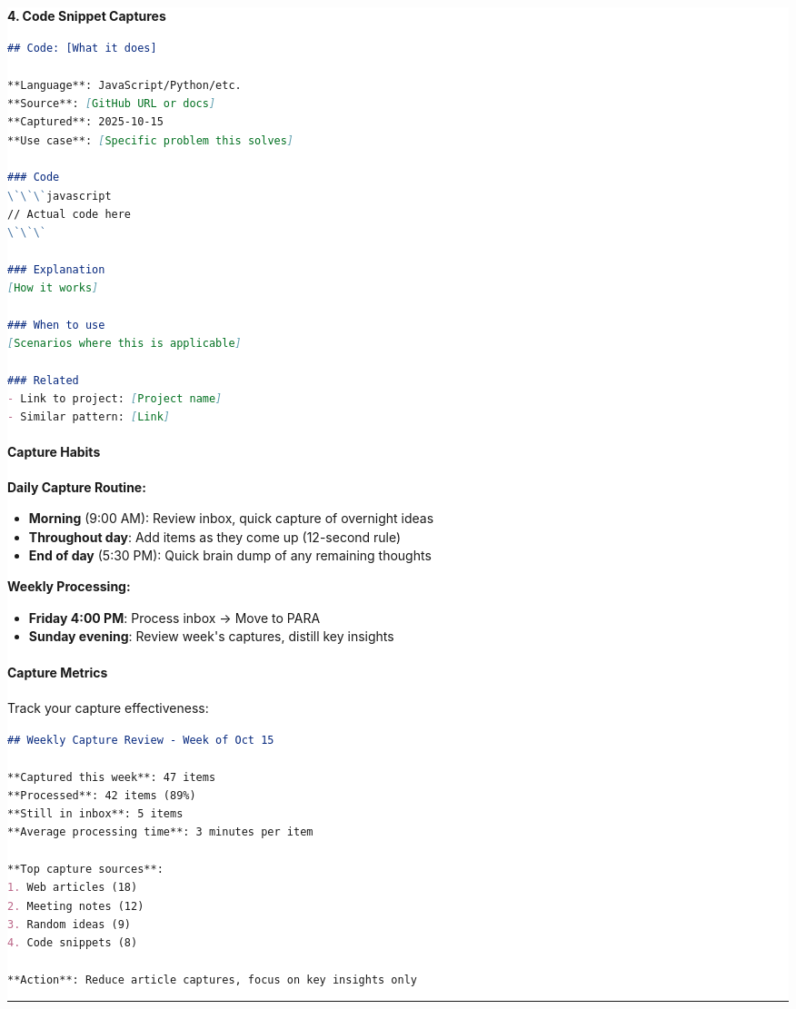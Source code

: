 **4. Code Snippet Captures**

```markdown
## Code: [What it does]

**Language**: JavaScript/Python/etc.
**Source**: [GitHub URL or docs]
**Captured**: 2025-10-15
**Use case**: [Specific problem this solves]

### Code
\`\`\`javascript
// Actual code here
\`\`\`

### Explanation
[How it works]

### When to use
[Scenarios where this is applicable]

### Related
- Link to project: [Project name]
- Similar pattern: [Link]
```

#### Capture Habits

**Daily Capture Routine:**
- **Morning** (9:00 AM): Review inbox, quick capture of overnight ideas
- **Throughout day**: Add items as they come up (12-second rule)
- **End of day** (5:30 PM): Quick brain dump of any remaining thoughts

**Weekly Processing:**
- **Friday 4:00 PM**: Process inbox → Move to PARA
- **Sunday evening**: Review week's captures, distill key insights

#### Capture Metrics

Track your capture effectiveness:
```markdown
## Weekly Capture Review - Week of Oct 15

**Captured this week**: 47 items
**Processed**: 42 items (89%)
**Still in inbox**: 5 items
**Average processing time**: 3 minutes per item

**Top capture sources**:
1. Web articles (18)
2. Meeting notes (12)
3. Random ideas (9)
4. Code snippets (8)

**Action**: Reduce article captures, focus on key insights only
```

---